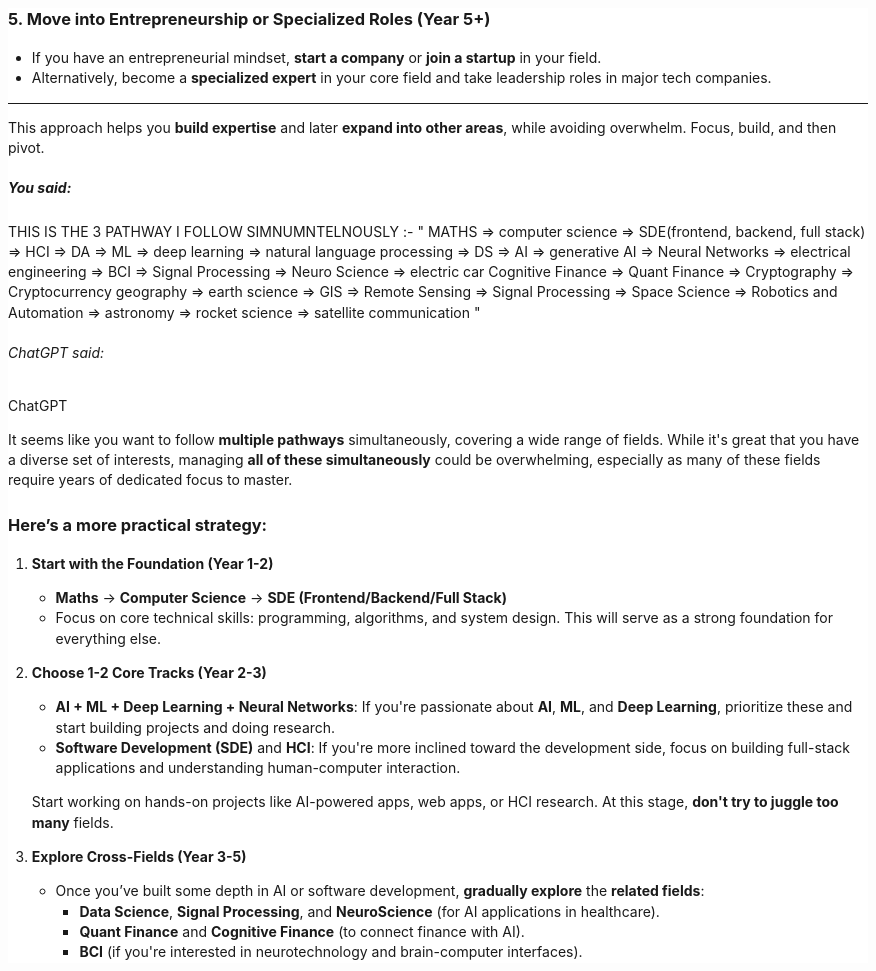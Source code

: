 ### 5. **Move into Entrepreneurship or Specialized Roles (Year 5+)**

- If you have an entrepreneurial mindset, **start a company** or **join a startup** in your field.
- Alternatively, become a **specialized expert** in your core field and take leadership roles in major tech companies.

---

This approach helps you **build expertise** and later **expand into other areas**, while avoiding overwhelm. Focus, build, and then pivot.

##### You said:

THIS IS THE 3 PATHWAY I FOLLOW SIMNUMNTELNOUSLY :- " MATHS => computer science => SDE(frontend, backend, full stack) => HCI => DA => ML => deep learning => natural language processing => DS => AI => generative AI => Neural Networks => electrical engineering => BCI => Signal Processing => Neuro Science => electric car Cognitive Finance => Quant Finance => Cryptography => Cryptocurrency geography => earth science => GIS => Remote Sensing => Signal Processing => Space Science => Robotics and Automation => astronomy => rocket science => satellite communication "

###### ChatGPT said:

ChatGPT

It seems like you want to follow **multiple pathways** simultaneously, covering a wide range of fields. While it's great that you have a diverse set of interests, managing **all of these simultaneously** could be overwhelming, especially as many of these fields require years of dedicated focus to master.

### **Here’s a more practical strategy**:

1. **Start with the Foundation (Year 1-2)**
    
    - **Maths** → **Computer Science** → **SDE (Frontend/Backend/Full Stack)**
    - Focus on core technical skills: programming, algorithms, and system design. This will serve as a strong foundation for everything else.
2. **Choose 1-2 Core Tracks (Year 2-3)**
    
    - **AI + ML + Deep Learning + Neural Networks**: If you're passionate about **AI**, **ML**, and **Deep Learning**, prioritize these and start building projects and doing research.
    - **Software Development (SDE)** and **HCI**: If you're more inclined toward the development side, focus on building full-stack applications and understanding human-computer interaction.
    
    Start working on hands-on projects like AI-powered apps, web apps, or HCI research. At this stage, **don't try to juggle too many** fields.
    
3. **Explore Cross-Fields (Year 3-5)**
    
    - Once you’ve built some depth in AI or software development, **gradually explore** the **related fields**:
        - **Data Science**, **Signal Processing**, and **NeuroScience** (for AI applications in healthcare).
        - **Quant Finance** and **Cognitive Finance** (to connect finance with AI).
        - **BCI** (if you're interested in neurotechnology and brain-computer interfaces).
    